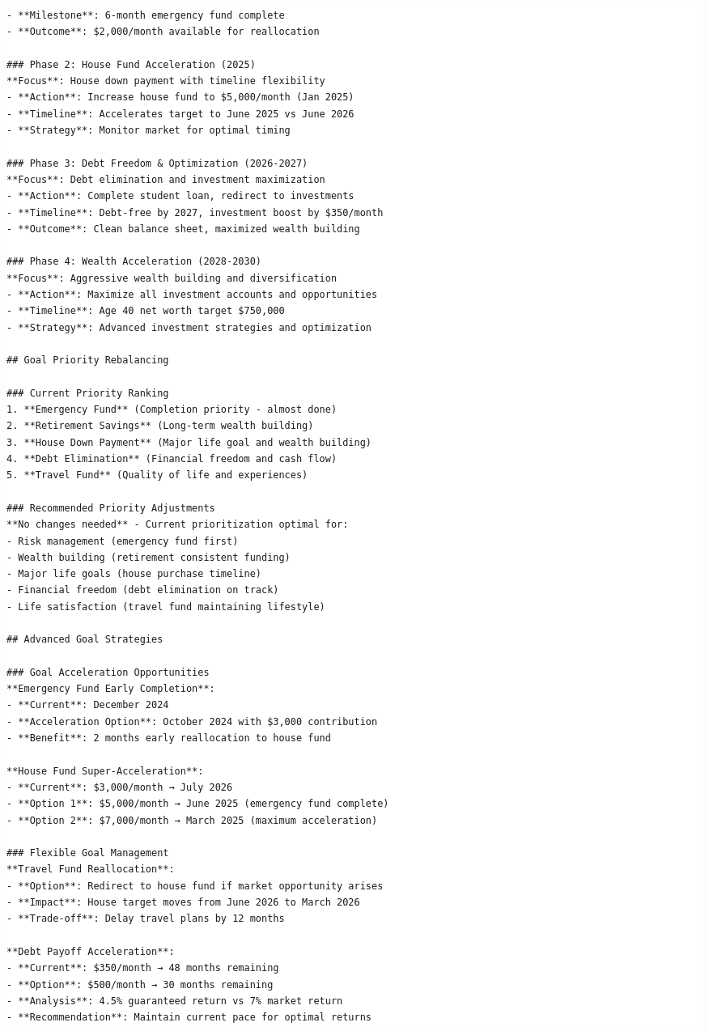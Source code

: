 ```
- **Milestone**: 6-month emergency fund complete
- **Outcome**: $2,000/month available for reallocation

### Phase 2: House Fund Acceleration (2025)
**Focus**: House down payment with timeline flexibility
- **Action**: Increase house fund to $5,000/month (Jan 2025)
- **Timeline**: Accelerates target to June 2025 vs June 2026
- **Strategy**: Monitor market for optimal timing

### Phase 3: Debt Freedom & Optimization (2026-2027)
**Focus**: Debt elimination and investment maximization
- **Action**: Complete student loan, redirect to investments
- **Timeline**: Debt-free by 2027, investment boost by $350/month
- **Outcome**: Clean balance sheet, maximized wealth building

### Phase 4: Wealth Acceleration (2028-2030)
**Focus**: Aggressive wealth building and diversification
- **Action**: Maximize all investment accounts and opportunities
- **Timeline**: Age 40 net worth target $750,000
- **Strategy**: Advanced investment strategies and optimization

## Goal Priority Rebalancing

### Current Priority Ranking
1. **Emergency Fund** (Completion priority - almost done)
2. **Retirement Savings** (Long-term wealth building)
3. **House Down Payment** (Major life goal and wealth building)
4. **Debt Elimination** (Financial freedom and cash flow)
5. **Travel Fund** (Quality of life and experiences)

### Recommended Priority Adjustments
**No changes needed** - Current prioritization optimal for:
- Risk management (emergency fund first)
- Wealth building (retirement consistent funding)
- Major life goals (house purchase timeline)
- Financial freedom (debt elimination on track)
- Life satisfaction (travel fund maintaining lifestyle)

## Advanced Goal Strategies

### Goal Acceleration Opportunities
**Emergency Fund Early Completion**:
- **Current**: December 2024
- **Acceleration Option**: October 2024 with $3,000 contribution
- **Benefit**: 2 months early reallocation to house fund

**House Fund Super-Acceleration**:
- **Current**: $3,000/month → July 2026
- **Option 1**: $5,000/month → June 2025 (emergency fund complete)
- **Option 2**: $7,000/month → March 2025 (maximum acceleration)

### Flexible Goal Management
**Travel Fund Reallocation**:
- **Option**: Redirect to house fund if market opportunity arises
- **Impact**: House target moves from June 2026 to March 2026
- **Trade-off**: Delay travel plans by 12 months

**Debt Payoff Acceleration**:
- **Current**: $350/month → 48 months remaining
- **Option**: $500/month → 30 months remaining
- **Analysis**: 4.5% guaranteed return vs 7% market return
- **Recommendation**: Maintain current pace for optimal returns

```
